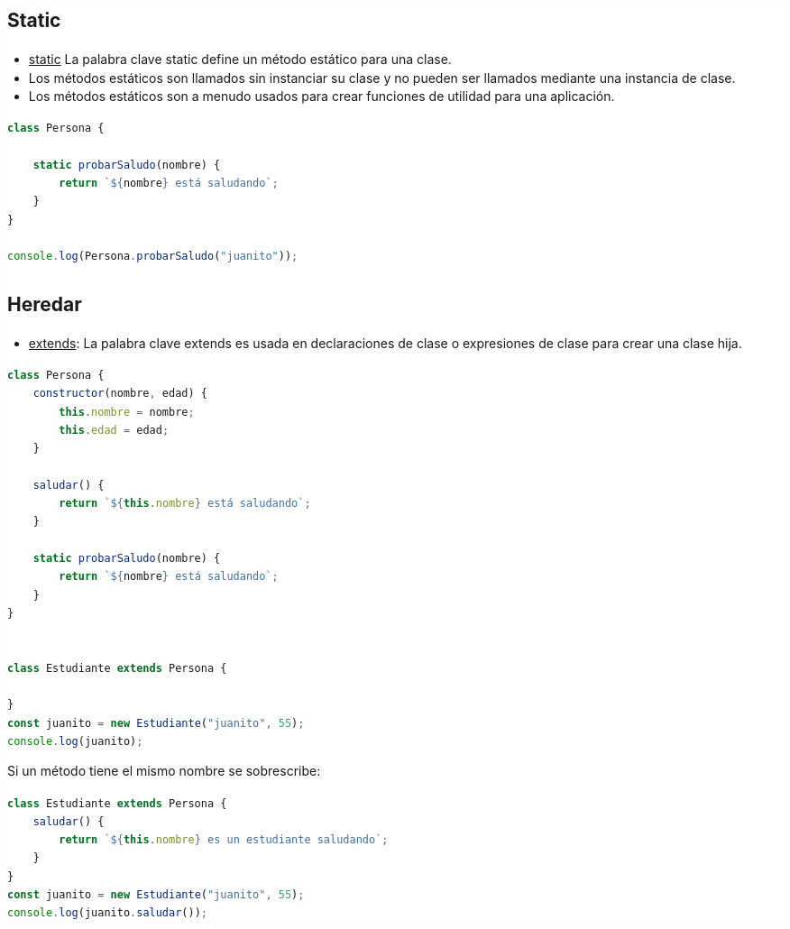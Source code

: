 ## Static
- [static](https://developer.mozilla.org/es/docs/Web/JavaScript/Reference/Classes#m%C3%A9todos_est%C3%A1ticos) La palabra clave static define un método estático para una clase.
- Los métodos estáticos son llamados sin instanciar su clase y no pueden ser llamados mediante una instancia de clase. 
- Los métodos estáticos son a menudo usados para crear funciones de utilidad para una aplicación.

```js
class Persona {

    static probarSaludo(nombre) {
        return `${nombre} está saludando`;
    }
}

console.log(Persona.probarSaludo("juanito"));
```

## Heredar
- [extends](https://developer.mozilla.org/es/docs/Web/JavaScript/Reference/Classes#subclases_con_extends): La palabra clave extends es usada en declaraciones de clase o expresiones de clase para crear una clase hija.

```js
class Persona {
    constructor(nombre, edad) {
        this.nombre = nombre;
        this.edad = edad;
    }

    saludar() {
        return `${this.nombre} está saludando`;
    }

    static probarSaludo(nombre) {
        return `${nombre} está saludando`;
    }
}


class Estudiante extends Persona {

}
const juanito = new Estudiante("juanito", 55);
console.log(juanito);
```

Si un método tiene el mismo nombre se sobrescribe:
```js
class Estudiante extends Persona {
    saludar() {
        return `${this.nombre} es un estudiante saludando`;
    }
}
const juanito = new Estudiante("juanito", 55);
console.log(juanito.saludar());
```
